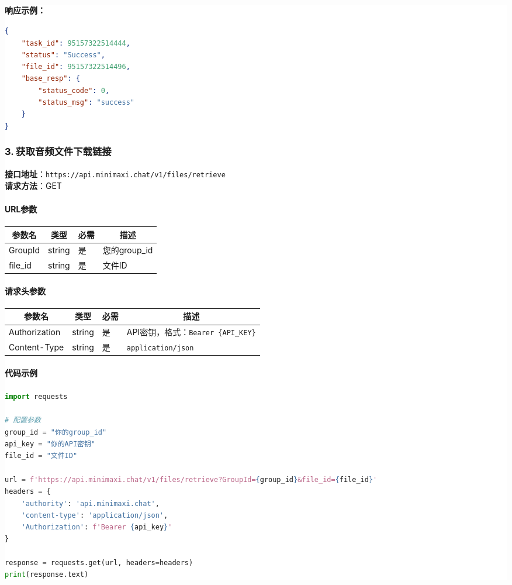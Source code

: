 **响应示例：**
```json
{
    "task_id": 95157322514444,
    "status": "Success",
    "file_id": 95157322514496,
    "base_resp": {
        "status_code": 0,
        "status_msg": "success"
    }
}
```

### 3. 获取音频文件下载链接

**接口地址**：`https://api.minimaxi.chat/v1/files/retrieve`  
**请求方法**：GET

#### URL参数
| 参数名 | 类型 | 必需 | 描述 |
|--------|------|------|------|
| GroupId | string | 是 | 您的group_id |
| file_id | string | 是 | 文件ID |

#### 请求头参数
| 参数名 | 类型 | 必需 | 描述 |
|--------|------|------|------|
| Authorization | string | 是 | API密钥，格式：`Bearer {API_KEY}` |
| Content-Type | string | 是 | `application/json` |

#### 代码示例

```python
import requests

# 配置参数
group_id = "你的group_id"
api_key = "你的API密钥"
file_id = "文件ID"

url = f'https://api.minimaxi.chat/v1/files/retrieve?GroupId={group_id}&file_id={file_id}'
headers = {
    'authority': 'api.minimaxi.chat',
    'content-type': 'application/json',
    'Authorization': f'Bearer {api_key}'
}

response = requests.get(url, headers=headers)
print(response.text)
```
